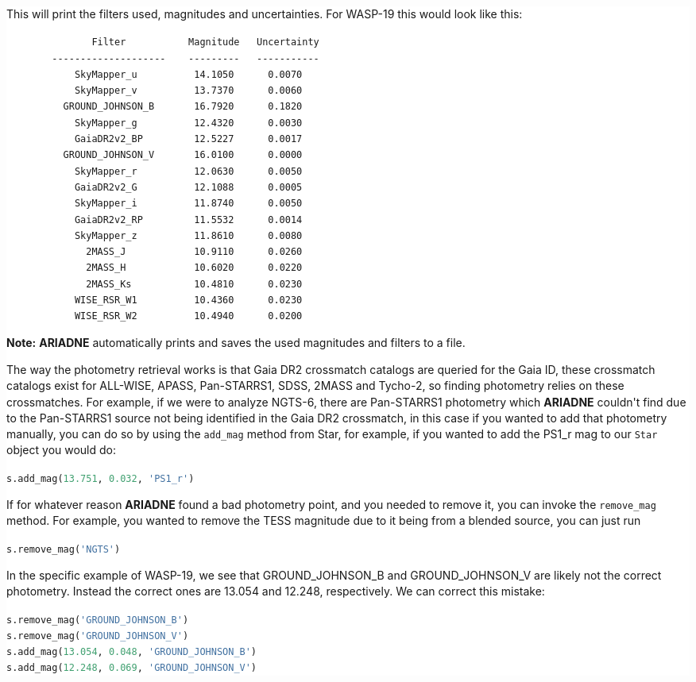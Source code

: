 This will print the filters used, magnitudes and uncertainties. For WASP-19 this
would look like this:

```
		       Filter       	Magnitude	Uncertainty
		--------------------	---------	-----------
		    SkyMapper_u     	 14.1050 	  0.0070
		    SkyMapper_v     	 13.7370 	  0.0060
		  GROUND_JOHNSON_B  	 16.7920 	  0.1820
		    SkyMapper_g     	 12.4320 	  0.0030
		    GaiaDR2v2_BP    	 12.5227 	  0.0017
		  GROUND_JOHNSON_V  	 16.0100 	  0.0000
		    SkyMapper_r     	 12.0630 	  0.0050
		    GaiaDR2v2_G     	 12.1088 	  0.0005
		    SkyMapper_i     	 11.8740 	  0.0050
		    GaiaDR2v2_RP    	 11.5532 	  0.0014
		    SkyMapper_z     	 11.8610 	  0.0080
		      2MASS_J       	 10.9110 	  0.0260
		      2MASS_H       	 10.6020 	  0.0220
		      2MASS_Ks      	 10.4810 	  0.0230
		    WISE_RSR_W1     	 10.4360 	  0.0230
		    WISE_RSR_W2     	 10.4940 	  0.0200
```
**Note:**  **ARIADNE** automatically prints and saves the used magnitudes and
filters to a file.

The way the photometry retrieval works is that Gaia DR2 crossmatch catalogs are
queried for the Gaia ID, these crossmatch catalogs exist for ALL-WISE, APASS,
Pan-STARRS1, SDSS, 2MASS and Tycho-2, so finding photometry relies on these
crossmatches. For example, if we were to analyze NGTS-6, there are Pan-STARRS1
photometry which **ARIADNE** couldn't find due to the Pan-STARRS1 source not
being identified in the Gaia DR2 crossmatch, in this case if you wanted to add
that photometry manually, you can do so by using the `add_mag` method from
Star, for example, if you wanted to add the PS1_r mag to our `Star` object 
you would do:

```python
s.add_mag(13.751, 0.032, 'PS1_r')
```

If for whatever reason **ARIADNE** found a bad photometry point, and you needed
to remove it, you can invoke the `remove_mag` method. For example, you wanted
to remove the TESS magnitude due to it being from a blended source, you can just
run

```python
s.remove_mag('NGTS')
```

In the specific example of WASP-19, we see that GROUND_JOHNSON_B and GROUND_JOHNSON_V
are likely not the correct photometry. Instead the correct ones are 13.054 and 12.248,
respectively.
We can correct this mistake:
```python
s.remove_mag('GROUND_JOHNSON_B')
s.remove_mag('GROUND_JOHNSON_V')
s.add_mag(13.054, 0.048, 'GROUND_JOHNSON_B')
s.add_mag(12.248, 0.069, 'GROUND_JOHNSON_V')
```
